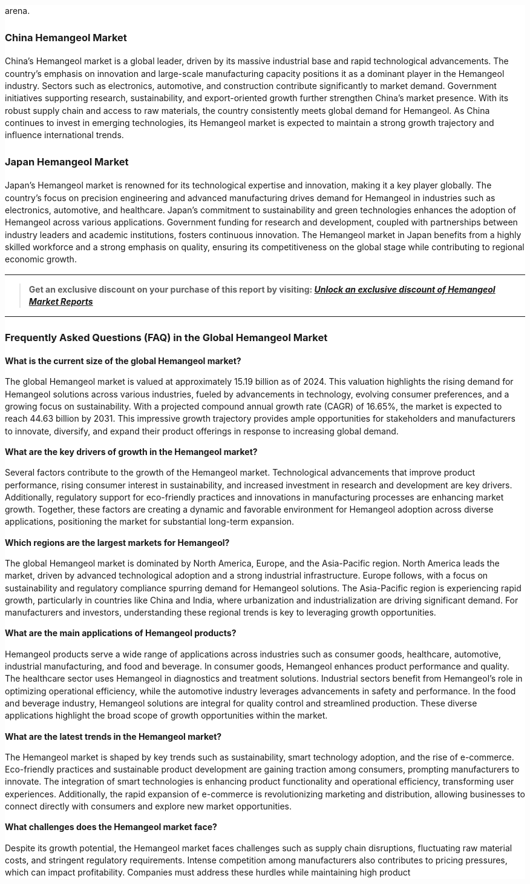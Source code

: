 arena.</p><h3>China Hemangeol Market</h3><p>China&rsquo;s Hemangeol market is a global leader, driven by its massive industrial base and rapid technological advancements. The country&rsquo;s emphasis on innovation and large-scale manufacturing capacity positions it as a dominant player in the Hemangeol industry. Sectors such as electronics, automotive, and construction contribute significantly to market demand. Government initiatives supporting research, sustainability, and export-oriented growth further strengthen China&rsquo;s market presence. With its robust supply chain and access to raw materials, the country consistently meets global demand for Hemangeol. As China continues to invest in emerging technologies, its Hemangeol market is expected to maintain a strong growth trajectory and influence international trends.</p><h3>Japan Hemangeol Market</h3><p>Japan&rsquo;s Hemangeol market is renowned for its technological expertise and innovation, making it a key player globally. The country&rsquo;s focus on precision engineering and advanced manufacturing drives demand for Hemangeol in industries such as electronics, automotive, and healthcare. Japan&rsquo;s commitment to sustainability and green technologies enhances the adoption of Hemangeol across various applications. Government funding for research and development, coupled with partnerships between industry leaders and academic institutions, fosters continuous innovation. The Hemangeol market in Japan benefits from a highly skilled workforce and a strong emphasis on quality, ensuring its competitiveness on the global stage while contributing to regional economic growth.</p><hr /><blockquote><p><strong>Get an exclusive discount on your purchase of this report by visiting: <em><a href="://marketresearchpulse.com/ask-for-discount/139386?utm_source=Github&amp;utm_medium=0115">Unlock an exclusive discount of Hemangeol Market Reports</a></em>&nbsp;</strong></p></blockquote><hr /><h3>Frequently Asked Questions (FAQ) in the Global Hemangeol Market</h3><p><strong>What is the current size of the global Hemangeol market?</strong></p><p>The global Hemangeol market is valued at approximately 15.19 billion as of 2024. This valuation highlights the rising demand for Hemangeol solutions across various industries, fueled by advancements in technology, evolving consumer preferences, and a growing focus on sustainability. With a projected compound annual growth rate (CAGR) of 16.65%, the market is expected to reach 44.63 billion by 2031. This impressive growth trajectory provides ample opportunities for stakeholders and manufacturers to innovate, diversify, and expand their product offerings in response to increasing global demand.</p><p><strong>What are the key drivers of growth in the Hemangeol market?</strong></p><p>Several factors contribute to the growth of the Hemangeol market. Technological advancements that improve product performance, rising consumer interest in sustainability, and increased investment in research and development are key drivers. Additionally, regulatory support for eco-friendly practices and innovations in manufacturing processes are enhancing market growth. Together, these factors are creating a dynamic and favorable environment for Hemangeol adoption across diverse applications, positioning the market for substantial long-term expansion.</p><p><strong>Which regions are the largest markets for Hemangeol?</strong></p><p>The global Hemangeol market is dominated by North America, Europe, and the Asia-Pacific region. North America leads the market, driven by advanced technological adoption and a strong industrial infrastructure. Europe follows, with a focus on sustainability and regulatory compliance spurring demand for Hemangeol solutions. The Asia-Pacific region is experiencing rapid growth, particularly in countries like China and India, where urbanization and industrialization are driving significant demand. For manufacturers and investors, understanding these regional trends is key to leveraging growth opportunities.</p><p><strong>What are the main applications of Hemangeol products?</strong></p><p>Hemangeol products serve a wide range of applications across industries such as consumer goods, healthcare, automotive, industrial manufacturing, and food and beverage. In consumer goods, Hemangeol enhances product performance and quality. The healthcare sector uses Hemangeol in diagnostics and treatment solutions. Industrial sectors benefit from Hemangeol&rsquo;s role in optimizing operational efficiency, while the automotive industry leverages advancements in safety and performance. In the food and beverage industry, Hemangeol solutions are integral for quality control and streamlined production. These diverse applications highlight the broad scope of growth opportunities within the market.</p><p><strong>What are the latest trends in the Hemangeol market?</strong></p><p>The Hemangeol market is shaped by key trends such as sustainability, smart technology adoption, and the rise of e-commerce. Eco-friendly practices and sustainable product development are gaining traction among consumers, prompting manufacturers to innovate. The integration of smart technologies is enhancing product functionality and operational efficiency, transforming user experiences. Additionally, the rapid expansion of e-commerce is revolutionizing marketing and distribution, allowing businesses to connect directly with consumers and explore new market opportunities.</p><p><strong>What challenges does the Hemangeol market face?</strong></p><p>Despite its growth potential, the Hemangeol market faces challenges such as supply chain disruptions, fluctuating raw material costs, and stringent regulatory requirements. Intense competition among manufacturers also contributes to pricing pressures, which can impact profitability. Companies must address these hurdles while maintaining high product
